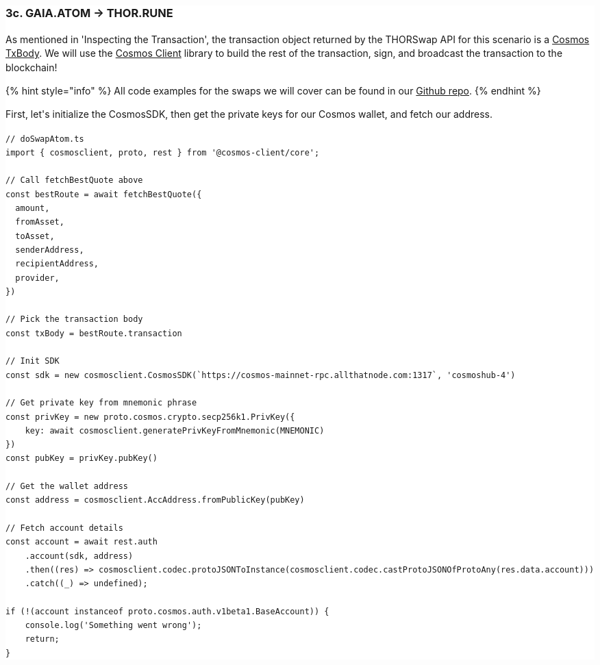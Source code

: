 ### 3c. GAIA.ATOM -> THOR.RUNE

As mentioned in 'Inspecting the Transaction', the transaction object returned by the THORSwap API for this scenario is a [Cosmos TxBody](https://docs.cosmos.network/master/core/proto-docs.html#cosmos.tx.v1beta1.TxBody). We will use the [Cosmos Client](https://github.com/cosmos-client/cosmos-client-ts) library to build the rest of the transaction, sign, and broadcast the transaction to the blockchain!

{% hint style="info" %}
All code examples for the swaps we will cover can be found in our [Github repo](https://github.com/thorswap/swap-examples).
{% endhint %}

First, let's initialize the CosmosSDK, then get the private keys for our Cosmos wallet, and fetch our address.

```
// doSwapAtom.ts
import { cosmosclient, proto, rest } from '@cosmos-client/core';

// Call fetchBestQuote above
const bestRoute = await fetchBestQuote({
  amount,
  fromAsset,
  toAsset,
  senderAddress,
  recipientAddress,
  provider,
})

// Pick the transaction body
const txBody = bestRoute.transaction

// Init SDK
const sdk = new cosmosclient.CosmosSDK(`https://cosmos-mainnet-rpc.allthatnode.com:1317`, 'cosmoshub-4')

// Get private key from mnemonic phrase
const privKey = new proto.cosmos.crypto.secp256k1.PrivKey({
    key: await cosmosclient.generatePrivKeyFromMnemonic(MNEMONIC)
})
const pubKey = privKey.pubKey()

// Get the wallet address
const address = cosmosclient.AccAddress.fromPublicKey(pubKey)

// Fetch account details
const account = await rest.auth
    .account(sdk, address)
    .then((res) => cosmosclient.codec.protoJSONToInstance(cosmosclient.codec.castProtoJSONOfProtoAny(res.data.account)))
    .catch((_) => undefined);

if (!(account instanceof proto.cosmos.auth.v1beta1.BaseAccount)) {
    console.log('Something went wrong');
    return;
}
```
